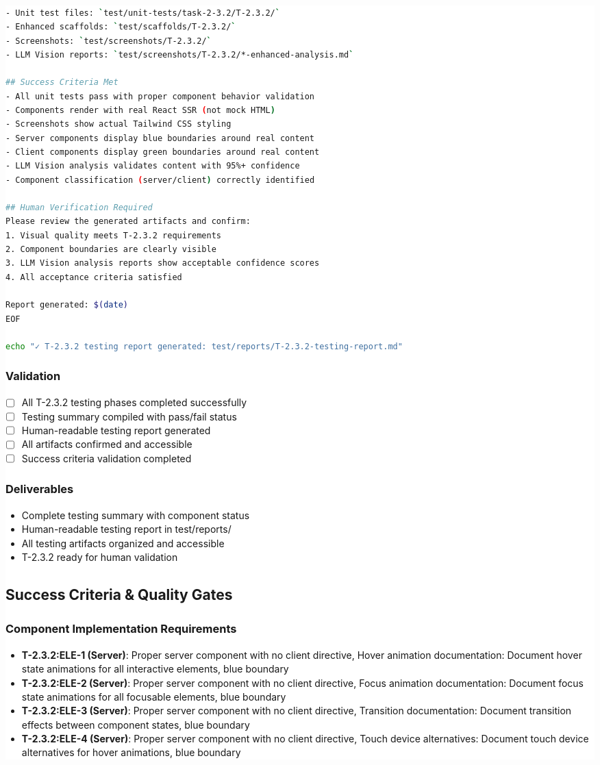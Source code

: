 ```bash
- Unit test files: `test/unit-tests/task-2-3.2/T-2.3.2/`
- Enhanced scaffolds: `test/scaffolds/T-2.3.2/`
- Screenshots: `test/screenshots/T-2.3.2/`
- LLM Vision reports: `test/screenshots/T-2.3.2/*-enhanced-analysis.md`

## Success Criteria Met
- All unit tests pass with proper component behavior validation
- Components render with real React SSR (not mock HTML)
- Screenshots show actual Tailwind CSS styling
- Server components display blue boundaries around real content
- Client components display green boundaries around real content
- LLM Vision analysis validates content with 95%+ confidence
- Component classification (server/client) correctly identified

## Human Verification Required
Please review the generated artifacts and confirm:
1. Visual quality meets T-2.3.2 requirements
2. Component boundaries are clearly visible
3. LLM Vision analysis reports show acceptable confidence scores
4. All acceptance criteria satisfied

Report generated: $(date)
EOF

echo "✓ T-2.3.2 testing report generated: test/reports/T-2.3.2-testing-report.md"
```

### Validation
- [ ] All T-2.3.2 testing phases completed successfully
- [ ] Testing summary compiled with pass/fail status
- [ ] Human-readable testing report generated
- [ ] All artifacts confirmed and accessible
- [ ] Success criteria validation completed

### Deliverables
- Complete testing summary with component status
- Human-readable testing report in test/reports/
- All testing artifacts organized and accessible
- T-2.3.2 ready for human validation

## Success Criteria & Quality Gates

### Component Implementation Requirements
- **T-2.3.2:ELE-1 (Server)**: Proper server component with no client directive, Hover animation documentation: Document hover state animations for all interactive elements, blue boundary
- **T-2.3.2:ELE-2 (Server)**: Proper server component with no client directive, Focus animation documentation: Document focus state animations for all focusable elements, blue boundary
- **T-2.3.2:ELE-3 (Server)**: Proper server component with no client directive, Transition documentation: Document transition effects between component states, blue boundary
- **T-2.3.2:ELE-4 (Server)**: Proper server component with no client directive, Touch device alternatives: Document touch device alternatives for hover animations, blue boundary

